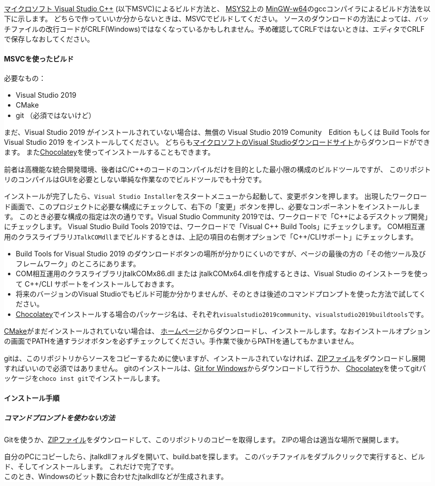 [マイクロソフト Visual Studio C++](https://www.visualstudio.com/ja/vs/cplusplus/) (以下MSVC)によるビルド方法と、
[MSYS2](http://www.msys2.org/)上の
[MinGW-w64](http://mingw-w64.org/doku.php)のgccコンパイラによるビルド方法を以下に示します。
どちらで作っていいか分からないときは、MSVCでビルドしてください。
ソースのダウンロードの方法によっては、バッチファイルの改行コードがCRLF(Windows)ではなくなっているかもしれません。予め確認してCRLFではないときは、エディタでCRLFで保存しなおしてください。

#### MSVCを使ったビルド

必要なもの：

* Visual Studio 2019
* CMake
* git （必須ではないけど）

まだ、Visual Studio 2019 がインストールされていない場合は、無償の Visual Studio 2019 Comunity　Edition もしくは Build Tools for Visual Studio 2019 をインストールしてください。
どちらも[マイクロソフトのVisual Studioダウンロードサイト](https://www.visualstudio.com/ja/downloads/)からダウンロードができます。
また[Chocolatey](https://chocolatey.org/)を使ってインストールすることもできます。

前者は高機能な統合開発環境、後者はC/C++のコードのコンパイルだけを目的とした最小限の構成のビルドツールですが、
このリポジトリのコンパイルはGUIを必要としない単純な作業なのでビルドツールでも十分です。

インストールが完了したら、``Visual Studio Installer``をスタートメニューから起動して、変更ボタンを押します。
出現したワークロード画面で、このプロジェクトに必要な構成にチェックして、右下の「変更」ボタンを押し、必要なコンポーネントをインストールします。
このとき必要な構成の指定は次の通りです。Visual Studio Community 2019では、ワークロードで「C++によるデスクトップ開発」にチェックします。
Visual Studio Build Tools 2019では、ワークロードで「Visual C++ Build Tools」にチェックします。
COM相互運用のクラスライブラリ``JTalkCOMdll``までビルドするときは、上記の項目の右側オプションで「C++/CLIサポート」にチェックします。

* Build Tools for Visual Studio 2019 のダウンロードボタンの場所が分かりにくいのですが、ページの最後の方の「その他ツール及びフレームワーク」のところにあります。
* COM相互運用のクラスライブラリjtalkCOMx86.dll または jtalkCOMx64.dllを作成するときは、Visual Studio のインストーラを使って C++/CLI サポートをインストールしておきます。
* 将来のバージョンのVisual Studioでもビルド可能か分かりませんが、そのときは後述のコマンドプロンプトを使った方法で試してください。
* [Chocolatey](https://chocolatey.org/)でインストールする場合のパッケージ名は、それぞれ``visualstudio2019community``、``visualstudio2019buildtools``です。

[CMake](https://cmake.org/)がまだインストールされていない場合は、
[ホームページ](https://cmake.org/)からダウンロードし、インストールします。なおインストールオプションの画面でPATHを通すラジオボタンを必ずチェックしてください。手作業で後からPATHを通してもかまいません。

gitは、このリポジトリからソースをコピーするために使いますが、インストールされていなければ、[ZIPファイル](https://github.com/rosmarinus/jtalkdll/archive/master.zip)をダウンロードし展開すればいいので必須ではありません。
gitのインストールは、[Git for Windows](https://git-for-windows.github.io/)からダウンロードして行うか、
[Chocolatey](https://chocolatey.org/)を使ってgitパッケージを``choco inst git``でインストールします。


#### インストール手順

##### コマンドプロンプトを使わない方法

Gitを使うか、[ZIPファイル](https://github.com/rosmarinus/jtalkdll/archive/master.zip)をダウンロードして、このリポジトリのコピーを取得します。
ZIPの場合は適当な場所で展開します。

自分のPCにコピーしたら、jtalkdllフォルダを開いて、build.batを探します。
このバッチファイルをダブルクリックで実行すると、ビルド、そしてインストールします。
これだけで完了です。  
このとき、Windowsのビット数に合わせたjtalkdllなどが生成されます。
